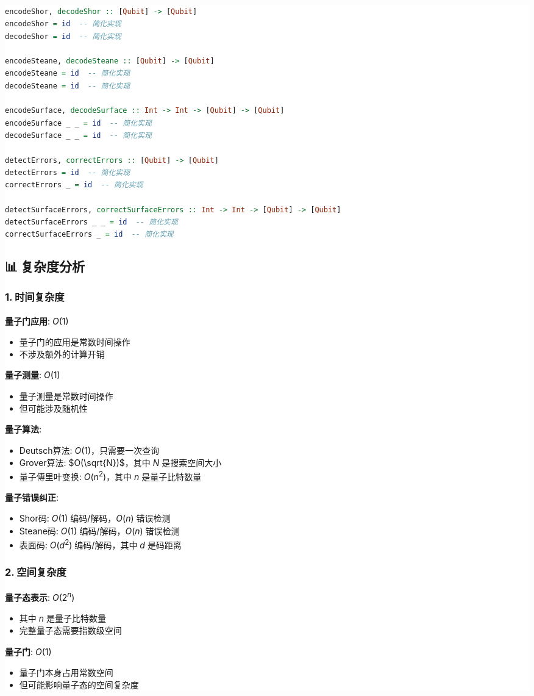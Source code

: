 ```haskell
encodeShor, decodeShor :: [Qubit] -> [Qubit]
encodeShor = id  -- 简化实现
decodeShor = id  -- 简化实现

encodeSteane, decodeSteane :: [Qubit] -> [Qubit]
encodeSteane = id  -- 简化实现
decodeSteane = id  -- 简化实现

encodeSurface, decodeSurface :: Int -> Int -> [Qubit] -> [Qubit]
encodeSurface _ _ = id  -- 简化实现
decodeSurface _ _ = id  -- 简化实现

detectErrors, correctErrors :: [Qubit] -> [Qubit]
detectErrors = id  -- 简化实现
correctErrors _ = id  -- 简化实现

detectSurfaceErrors, correctSurfaceErrors :: Int -> Int -> [Qubit] -> [Qubit]
detectSurfaceErrors _ _ = id  -- 简化实现
correctSurfaceErrors _ = id  -- 简化实现
```

## 📊 复杂度分析

### 1. 时间复杂度

**量子门应用**: $O(1)$
- 量子门的应用是常数时间操作
- 不涉及额外的计算开销

**量子测量**: $O(1)$
- 量子测量是常数时间操作
- 但可能涉及随机性

**量子算法**:
- Deutsch算法: $O(1)$，只需要一次查询
- Grover算法: $O(\sqrt{N})$，其中 $N$ 是搜索空间大小
- 量子傅里叶变换: $O(n^2)$，其中 $n$ 是量子比特数量

**量子错误纠正**:
- Shor码: $O(1)$ 编码/解码，$O(n)$ 错误检测
- Steane码: $O(1)$ 编码/解码，$O(n)$ 错误检测
- 表面码: $O(d^2)$ 编码/解码，其中 $d$ 是码距离

### 2. 空间复杂度

**量子态表示**: $O(2^n)$
- 其中 $n$ 是量子比特数量
- 完整量子态需要指数级空间

**量子门**: $O(1)$
- 量子门本身占用常数空间
- 但可能影响量子态的空间复杂度
